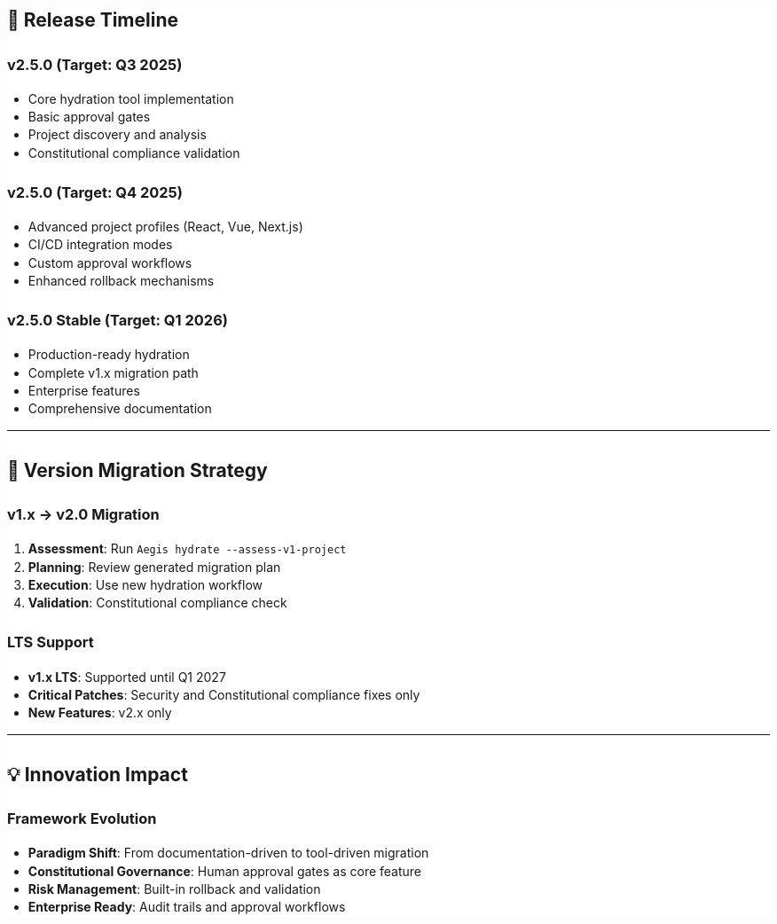 
## 📅 Release Timeline

### **v2.5.0** (Target: Q3 2025)

- Core hydration tool implementation
- Basic approval gates
- Project discovery and analysis
- Constitutional compliance validation

### **v2.5.0** (Target: Q4 2025)

- Advanced project profiles (React, Vue, Next.js)
- CI/CD integration modes
- Custom approval workflows
- Enhanced rollback mechanisms

### **v2.5.0 Stable** (Target: Q1 2026)

- Production-ready hydration
- Complete v1.x migration path
- Enterprise features
- Comprehensive documentation

---

## 🔄 Version Migration Strategy

### **v1.x → v2.0 Migration**

1. **Assessment**: Run `Aegis hydrate --assess-v1-project`
2. **Planning**: Review generated migration plan
3. **Execution**: Use new hydration workflow
4. **Validation**: Constitutional compliance check

### **LTS Support**

- **v1.x LTS**: Supported until Q1 2027
- **Critical Patches**: Security and Constitutional compliance fixes only
- **New Features**: v2.x only

---

## 💡 Innovation Impact

### **Framework Evolution**

- **Paradigm Shift**: From documentation-driven to tool-driven migration
- **Constitutional Governance**: Human approval gates as core feature
- **Risk Management**: Built-in rollback and validation
- **Enterprise Ready**: Audit trails and approval workflows
